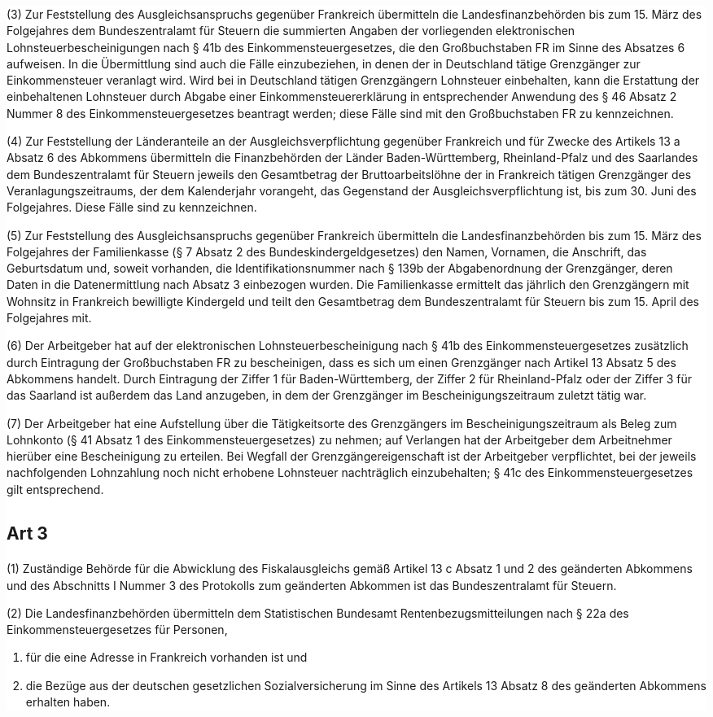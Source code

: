 (3) Zur Feststellung des Ausgleichsanspruchs gegenüber Frankreich übermitteln die Landesfinanzbehörden bis zum 15. März des Folgejahres dem Bundeszentralamt für Steuern die summierten Angaben der vorliegenden elektronischen Lohnsteuerbescheinigungen nach § 41b des Einkommensteuergesetzes, die den Großbuchstaben FR im Sinne des Absatzes 6 aufweisen. In die Übermittlung sind auch die Fälle einzubeziehen, in denen der in Deutschland tätige Grenzgänger zur Einkommensteuer veranlagt wird. Wird bei in Deutschland tätigen Grenzgängern Lohnsteuer einbehalten, kann die Erstattung der einbehaltenen Lohnsteuer durch Abgabe einer Einkommensteuererklärung in entsprechender Anwendung des § 46 Absatz 2 Nummer 8 des Einkommensteuergesetzes beantragt werden; diese Fälle sind mit den Großbuchstaben FR zu kennzeichnen.

(4) Zur Feststellung der Länderanteile an der Ausgleichsverpflichtung gegenüber Frankreich und für Zwecke des Artikels 13 a Absatz 6 des Abkommens übermitteln die Finanzbehörden der Länder Baden-Württemberg, Rheinland-Pfalz und des Saarlandes dem Bundeszentralamt für Steuern jeweils den Gesamtbetrag der Bruttoarbeitslöhne der in Frankreich tätigen Grenzgänger des Veranlagungszeitraums, der dem Kalenderjahr vorangeht, das Gegenstand der Ausgleichsverpflichtung ist, bis zum 30. Juni des Folgejahres. Diese Fälle sind zu kennzeichnen.

(5) Zur Feststellung des Ausgleichsanspruchs gegenüber Frankreich übermitteln die Landesfinanzbehörden bis zum 15. März des Folgejahres der Familienkasse (§ 7 Absatz 2 des Bundeskindergeldgesetzes) den Namen, Vornamen, die Anschrift, das Geburtsdatum und, soweit vorhanden, die Identifikationsnummer nach § 139b der Abgabenordnung der Grenzgänger, deren Daten in die Datenermittlung nach Absatz 3 einbezogen wurden. Die Familienkasse ermittelt das jährlich den Grenzgängern mit Wohnsitz in Frankreich bewilligte Kindergeld und teilt den Gesamtbetrag dem Bundeszentralamt für Steuern bis zum 15. April des Folgejahres mit.

(6) Der Arbeitgeber hat auf der elektronischen Lohnsteuerbescheinigung nach § 41b des Einkommensteuergesetzes zusätzlich durch Eintragung der Großbuchstaben FR zu bescheinigen, dass es sich um einen Grenzgänger nach Artikel 13 Absatz 5 des Abkommens handelt. Durch Eintragung der Ziffer 1 für Baden-Württemberg, der Ziffer 2 für Rheinland-Pfalz oder der Ziffer 3 für das Saarland ist außerdem das Land anzugeben, in dem der Grenzgänger im Bescheinigungszeitraum zuletzt tätig war.

(7) Der Arbeitgeber hat eine Aufstellung über die Tätigkeitsorte des Grenzgängers im Bescheinigungszeitraum als Beleg zum Lohnkonto (§ 41 Absatz 1 des Einkommensteuergesetzes) zu nehmen; auf Verlangen hat der Arbeitgeber dem Arbeitnehmer hierüber eine Bescheinigung zu erteilen. Bei Wegfall der Grenzgängereigenschaft ist der Arbeitgeber verpflichtet, bei der jeweils nachfolgenden Lohnzahlung noch nicht erhobene Lohnsteuer nachträglich einzubehalten; § 41c des Einkommensteuergesetzes gilt entsprechend.


## Art 3

(1) Zuständige Behörde für die Abwicklung des Fiskalausgleichs gemäß Artikel 13 c Absatz 1 und 2 des geänderten Abkommens und des Abschnitts I Nummer 3 des Protokolls zum geänderten Abkommen ist das Bundeszentralamt für Steuern.

(2) Die Landesfinanzbehörden übermitteln dem Statistischen Bundesamt Rentenbezugsmitteilungen nach § 22a des Einkommensteuergesetzes für Personen,

1.  für die eine Adresse in Frankreich vorhanden ist und


2.  die Bezüge aus der deutschen gesetzlichen Sozialversicherung im Sinne des Artikels 13 Absatz 8 des geänderten Abkommens erhalten haben.


